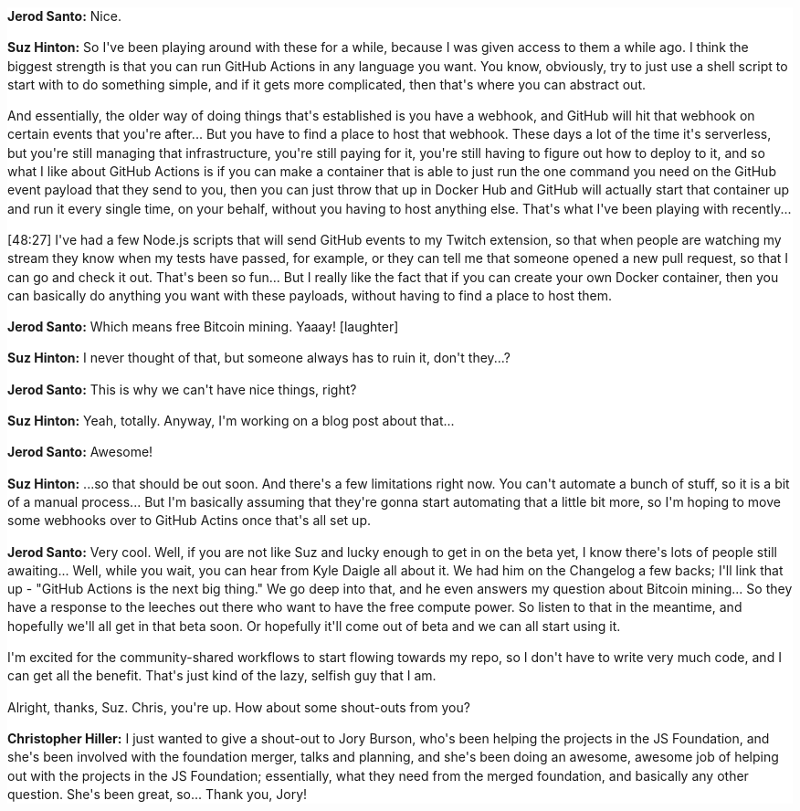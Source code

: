 **Jerod Santo:** Nice.

**Suz Hinton:** So I've been playing around with these for a while, because I was given access to them a while ago. I think the biggest strength is that you can run GitHub Actions in any language you want. You know, obviously, try to just use a shell script to start with to do something simple, and if it gets more complicated, then that's where you can abstract out.

And essentially, the older way of doing things that's established is you have a webhook, and GitHub will hit that webhook on certain events that you're after... But you have to find a place to host that webhook. These days a lot of the time it's serverless, but you're still managing that infrastructure, you're still paying for it, you're still having to figure out how to deploy to it, and so what I like about GitHub Actions is if you can make a container that is able to just run the one command you need on the GitHub event payload that they send to you, then you can just throw that up in Docker Hub and GitHub will actually start that container up and run it every single time, on your behalf, without you having to host anything else. That's what I've been playing with recently...

\[48:27\] I've had a few Node.js scripts that will send GitHub events to my Twitch extension, so that when people are watching my stream they know when my tests have passed, for example, or they can tell me that someone opened a new pull request, so that I can go and check it out. That's been so fun... But I really like the fact that if you can create your own Docker container, then you can basically do anything you want with these payloads, without having to find a place to host them.

**Jerod Santo:** Which means free Bitcoin mining. Yaaay! \[laughter\]

**Suz Hinton:** I never thought of that, but someone always has to ruin it, don't they...?

**Jerod Santo:** This is why we can't have nice things, right?

**Suz Hinton:** Yeah, totally. Anyway, I'm working on a blog post about that...

**Jerod Santo:** Awesome!

**Suz Hinton:** ...so that should be out soon. And there's a few limitations right now. You can't automate a bunch of stuff, so it is a bit of a manual process... But I'm basically assuming that they're gonna start automating that a little bit more, so I'm hoping to move some webhooks over to GitHub Actins once that's all set up.

**Jerod Santo:** Very cool. Well, if you are not like Suz and lucky enough to get in on the beta yet, I know there's lots of people still awaiting... Well, while you wait, you can hear from Kyle Daigle all about it. We had him on the Changelog a few backs; I'll link that up - "GitHub Actions is the next big thing." We go deep into that, and he even answers my question about Bitcoin mining... So they have a response to the leeches out there who want to have the free compute power. So listen to that in the meantime, and hopefully we'll all get in that beta soon. Or hopefully it'll come out of beta and we can all start using it.

I'm excited for the community-shared workflows to start flowing towards my repo, so I don't have to write very much code, and I can get all the benefit. That's just kind of the lazy, selfish guy that I am.

Alright, thanks, Suz. Chris, you're up. How about some shout-outs from you?

**Christopher Hiller:** I just wanted to give a shout-out to Jory Burson, who's been helping the projects in the JS Foundation, and she's been involved with the foundation merger, talks and planning, and she's been doing an awesome, awesome job of helping out with the projects in the JS Foundation; essentially, what they need from the merged foundation, and basically any other question. She's been great, so... Thank you, Jory!
